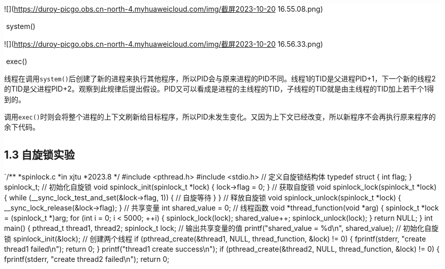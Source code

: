 ![](https://duroy-picgo.obs.cn-north-4.myhuaweicloud.com/img/截屏2023-10-20 16.55.08.png)

​										system()

![](https://duroy-picgo.obs.cn-north-4.myhuaweicloud.com/img/截屏2023-10-20 16.56.33.png)

​										exec()

线程在调用`system()`后创建了新的进程来执行其他程序，所以PID会与原来进程的PID不同。线程1的TID是父进程PID+1，下一个新的线程2的TID是父进程PID+2。观察到此规律后提出假设。PID又可以看成是进程的主线程的TID，子线程的TID就是由主线程的TID加上若干个1得到的。

调用`exec()`时则会将整个进程的上下文刷新给目标程序，所以PID未发生变化。又因为上下文已经改变，所以新程序不会再执行原来程序的余下代码。

## 1.3  自旋锁实验

`/**
 *spinlock.c
 *in xjtu
 *2023.8
 */
#include <pthread.h>
#include <stdio.h>
// 定义自旋锁结构体
typedef struct {
  int flag;
} spinlock_t;
// 初始化自旋锁
void spinlock_init(spinlock_t *lock) { lock->flag = 0; }
// 获取自旋锁
void spinlock_lock(spinlock_t *lock) {
  while (__sync_lock_test_and_set(&lock->flag, 1)) {
    // 自旋等待
  }
}
// 释放自旋锁
void spinlock_unlock(spinlock_t *lock) { __sync_lock_release(&lock->flag); }
// 共享变量
int shared_value = 0;
// 线程函数
void *thread_function(void *arg) {
  spinlock_t *lock = (spinlock_t *)arg;
  for (int i = 0; i < 5000; ++i) {
    spinlock_lock(lock);
    shared_value++;
    spinlock_unlock(lock);
  }
  return NULL;
}
int main() {
  pthread_t thread1, thread2;
  spinlock_t lock;
  // 输出共享变量的值
  printf("shared_value = %d\n", shared_value);
  // 初始化自旋锁
  spinlock_init(&lock);
  // 创建两个线程
  if (pthread_create(&thread1, NULL, thread_function, &lock) != 0) {
    fprintf(stderr, "create thread1 failed\n");
    return 0;
  }
  printf("thread1 create success\n");
  if (pthread_create(&thread2, NULL, thread_function, &lock) != 0) {
    fprintf(stderr, "create thread2 failed\n");
    return 0;